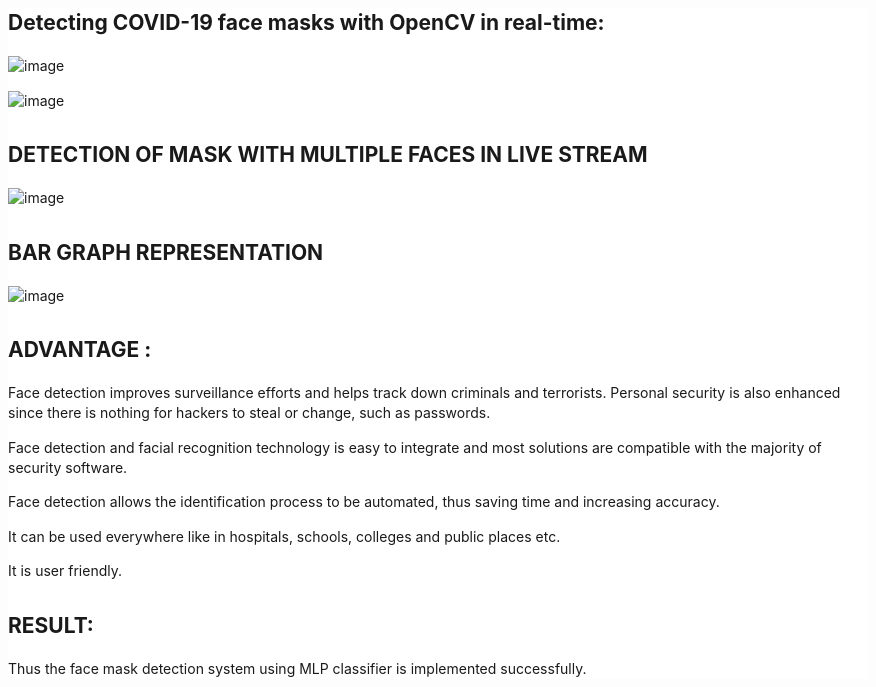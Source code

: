 ## Detecting COVID-19 face masks with OpenCV in real-time:
![image](https://user-images.githubusercontent.com/102484571/205970162-2343b303-cad2-4bd2-8171-c131b3daa113.png)

![image](https://user-images.githubusercontent.com/102484571/205970224-a0f17ebe-6047-4be3-b0b9-3c2d23df460d.png)

## DETECTION OF MASK WITH MULTIPLE FACES IN LIVE STREAM
![image](https://user-images.githubusercontent.com/102484571/205970497-4753fc16-47cc-4b90-b081-05f36a6a5474.png)

## BAR GRAPH REPRESENTATION
![image](https://user-images.githubusercontent.com/102484571/205970617-8efdae85-adc5-47a1-b766-20345f0a099a.png)

## ADVANTAGE :
Face detection improves surveillance efforts and helps track down criminals and terrorists. Personal security is also enhanced since there is nothing for hackers to steal or change, such as passwords.

Face detection and facial recognition technology is easy to integrate and most solutions are compatible with the majority of security software.

Face detection allows the identification process to be automated, thus saving time and increasing accuracy.

It can be used everywhere like in hospitals, schools, colleges and public places etc.

It is user friendly.

## RESULT:
Thus the face mask detection system using MLP classifier is implemented successfully.
